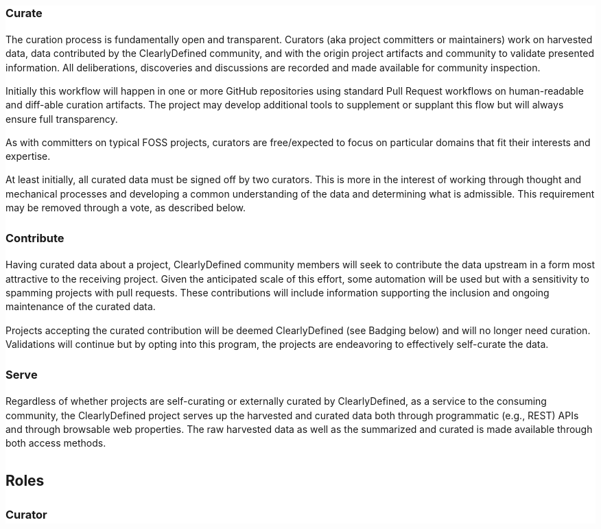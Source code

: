 ### Curate

The curation process is fundamentally open and transparent. Curators
(aka project committers or maintainers) work on harvested data, data
contributed by the ClearlyDefined community, and with the origin
project artifacts and community to validate presented information. All
deliberations, discoveries and discussions are recorded and made
available for community inspection.

Initially this workflow will happen in one or more GitHub repositories
using standard Pull Request workflows on human-readable and diff-able
curation artifacts. The project may develop additional tools to
supplement or supplant this flow but will always ensure full
transparency.

As with committers on typical FOSS projects, curators are
free/expected to focus on particular domains that fit their interests
and expertise.

At least initially, all curated data must be signed off by two
curators. This is more in the interest of working through thought and
mechanical processes and developing a common understanding of the data
and determining what is admissible. This requirement may be removed
through a vote, as described below.

### Contribute

Having curated data about a project, ClearlyDefined community members
will seek to contribute the data upstream in a form most attractive to
the receiving project. Given the anticipated scale of this effort,
some automation will be used but with a sensitivity to spamming
projects with pull requests. These contributions will include
information supporting the inclusion and ongoing maintenance of the
curated data.

Projects accepting the curated contribution will be deemed
ClearlyDefined (see Badging below) and will no longer need
curation. Validations will continue but by opting into this program,
the projects are endeavoring to effectively self-curate the data.

### Serve

Regardless of whether projects are self-curating or externally curated
by ClearlyDefined, as a service to the consuming community, the
ClearlyDefined project serves up the harvested and curated data both
through programmatic (e.g., REST) APIs and through browsable web
properties. The raw harvested data as well as the summarized and
curated is made available through both access methods.

## Roles

### Curator
